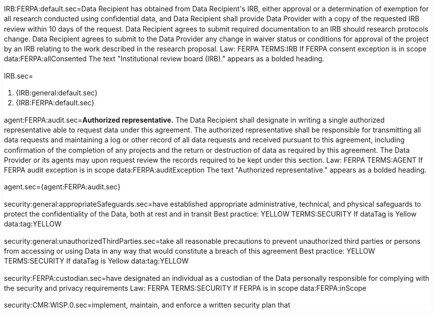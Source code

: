 
IRB:FERPA:default.sec=Data Recipient has obtained from Data Recipient's IRB, either approval or a determination of exemption for all research conducted using confidential data, and Data Recipient shall provide Data Provider with a copy of the requested IRB review within 10 days of the request. Data Recipient agrees to submit required documentation to an IRB should research protocols change. Data Recipient agrees to submit to the Data Provider any change in waiver status or conditions for approval of the project by an IRB relating to the work described in the research proposal.
Law: FERPA
TERMS:IRB
If FERPA consent exception is in scope
data:FERPA:allConsented
The text "Institutional review board (IRB)." appears as a bolded heading.

IRB.sec=<ol><li>{IRB:general:default.sec}<li>{IRB:FERPA:default.sec}</ol>


agent:FERPA:audit.sec=<b>Authorized representative.</b> The Data Recipient shall designate in writing a single authorized representative able to request data under this agreement. The authorized representative shall be responsible for transmitting all data requests and maintaining a log or other record of all data requests and received pursuant to this agreement, including confirmation of the completion of any projects and the return or destruction of data as required by this agreement. The Data Provider or its agents may upon request review the records required to be kept under this section.
Law: FERPA
TERMS:AGENT
If FERPA audit exception is in scope
data:FERPA:auditException
The text "Authorized representative." appears as a bolded heading.

agent.sec={agent:FERPA:audit.sec}


security:general:appropriateSafeguards.sec=have established appropriate administrative, technical, and physical safeguards to protect the confidentiality of the Data, both at rest and in transit
Best practice: YELLOW
TERMS:SECURITY
If dataTag is Yellow
data:tag:YELLOW


security:general:unauthorizedThirdParties.sec=take all reasonable precautions to prevent unauthorized third parties or persons from accessing or using Data in any way that would constitute a breach of this agreement
Best practice: YELLOW
TERMS:SECURITY
If dataTag is Yellow
data:tag:YELLOW


security:FERPA:custodian.sec=have designated an individual as a custodian of the Data personally responsible for complying with the security and privacy requirements
Law: FERPA
TERMS:SECURITY
If FERPA is in scope
data:FERPA:inScope


security:CMR:WISP.0.sec=implement, maintain, and enforce a written security plan that
